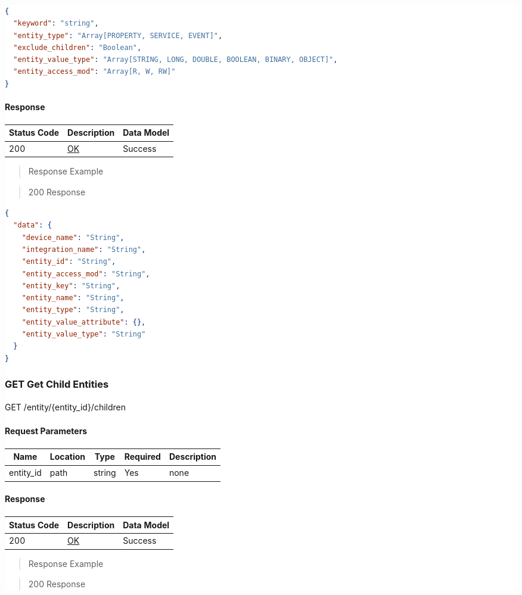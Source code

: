 ```json
{
  "keyword": "string",
  "entity_type": "Array[PROPERTY, SERVICE, EVENT]",
  "exclude_children": "Boolean",
  "entity_value_type": "Array[STRING, LONG, DOUBLE, BOOLEAN, BINARY, OBJECT]",
  "entity_access_mod": "Array[R, W, RW]"
}
```

#### Response

| Status Code | Description                                                                 | Data Model |
|-------------|-----------------------------------------------------------------------------|------------|
| 200         | [OK](https://tools.ietf.org/html/rfc7231#section-6.3.1) | Success | Inline    |

> Response Example

> 200 Response
```json
{
  "data": {
    "device_name": "String",
    "integration_name": "String",
    "entity_id": "String",
    "entity_access_mod": "String",
    "entity_key": "String",
    "entity_name": "String",
    "entity_type": "String",
    "entity_value_attribute": {},
    "entity_value_type": "String"
  }
}
```

### GET Get Child Entities

GET /entity/\{entity_id\}/children

#### Request Parameters

| Name      | Location | Type   | Required | Description |
|-----------|----------|--------|----------|-------------|
| entity_id  | path     | string | Yes      | none        |

#### Response

| Status Code | Description                                                                 | Data Model |
|-------------|-----------------------------------------------------------------------------|------------|
| 200         | [OK](https://tools.ietf.org/html/rfc7231#section-6.3.1) | Success | Inline    |

> Response Example

> 200 Response
